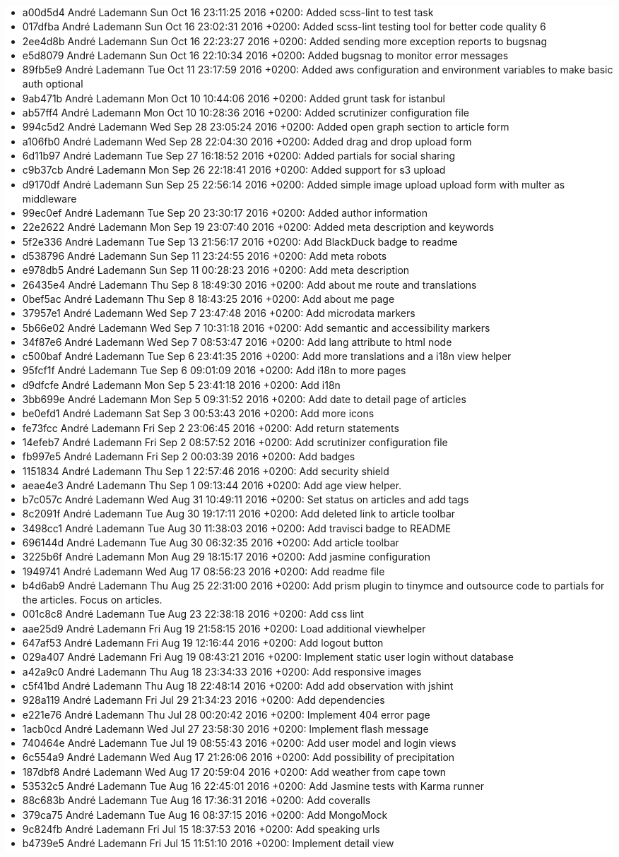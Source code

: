 - a00d5d4 André Lademann Sun Oct 16 23:11:25 2016 +0200: Added scss-lint to test task
- 017dfba André Lademann Sun Oct 16 23:02:31 2016 +0200: Added scss-lint testing tool for better code quality 6
- 2ee4d8b André Lademann Sun Oct 16 22:23:27 2016 +0200: Added sending more exception reports to bugsnag
- e5d8079 André Lademann Sun Oct 16 22:10:34 2016 +0200: Added bugsnag to monitor error messages
- 89fb5e9 André Lademann Tue Oct 11 23:17:59 2016 +0200: Added aws configuration and environment variables to make basic auth optional
- 9ab471b André Lademann Mon Oct 10 10:44:06 2016 +0200: Added grunt task for istanbul
- ab57ff4 André Lademann Mon Oct 10 10:28:36 2016 +0200: Added scrutinizer configuration file
- 994c5d2 André Lademann Wed Sep 28 23:05:24 2016 +0200: Added open graph section to article form
- a106fb0 André Lademann Wed Sep 28 22:04:30 2016 +0200: Added drag and drop upload form
- 6d11b97 André Lademann Tue Sep 27 16:18:52 2016 +0200: Added partials for social sharing
- c9b37cb André Lademann Mon Sep 26 22:18:41 2016 +0200: Added support for s3 upload
- d9170df André Lademann Sun Sep 25 22:56:14 2016 +0200: Added simple image upload upload form with multer as middleware
- 99ec0ef André Lademann Tue Sep 20 23:30:17 2016 +0200: Added author information
- 22e2622 André Lademann Mon Sep 19 23:07:40 2016 +0200: Added meta description and keywords
- 5f2e336 André Lademann Tue Sep 13 21:56:17 2016 +0200: Add BlackDuck badge to readme
- d538796 André Lademann Sun Sep 11 23:24:55 2016 +0200: Add meta robots
- e978db5 André Lademann Sun Sep 11 00:28:23 2016 +0200: Add meta description
- 26435e4 André Lademann Thu Sep 8 18:49:30 2016 +0200: Add about me route and translations
- 0bef5ac André Lademann Thu Sep 8 18:43:25 2016 +0200: Add about me page
- 37957e1 André Lademann Wed Sep 7 23:47:48 2016 +0200: Add microdata markers
- 5b66e02 André Lademann Wed Sep 7 10:31:18 2016 +0200: Add semantic and accessibility markers
- 34f87e6 André Lademann Wed Sep 7 08:53:47 2016 +0200: Add lang attribute to html node
- c500baf André Lademann Tue Sep 6 23:41:35 2016 +0200: Add more translations and a i18n view helper
- 95fcf1f André Lademann Tue Sep 6 09:01:09 2016 +0200: Add i18n to more pages
- d9dfcfe André Lademann Mon Sep 5 23:41:18 2016 +0200: Add i18n
- 3bb699e André Lademann Mon Sep 5 09:31:52 2016 +0200: Add date to detail page of articles
- be0efd1 André Lademann Sat Sep 3 00:53:43 2016 +0200: Add more icons
- fe73fcc André Lademann Fri Sep 2 23:06:45 2016 +0200: Add return statements
- 14efeb7 André Lademann Fri Sep 2 08:57:52 2016 +0200: Add scrutinizer configuration file
- fb997e5 André Lademann Fri Sep 2 00:03:39 2016 +0200: Add badges
- 1151834 André Lademann Thu Sep 1 22:57:46 2016 +0200: Add security shield
- aeae4e3 André Lademann Thu Sep 1 09:13:44 2016 +0200: Add age view helper.
- b7c057c André Lademann Wed Aug 31 10:49:11 2016 +0200: Set status on articles and add tags
- 8c2091f André Lademann Tue Aug 30 19:17:11 2016 +0200: Add deleted link to article toolbar
- 3498cc1 André Lademann Tue Aug 30 11:38:03 2016 +0200: Add travisci badge to README
- 696144d André Lademann Tue Aug 30 06:32:35 2016 +0200: Add article toolbar
- 3225b6f André Lademann Mon Aug 29 18:15:17 2016 +0200: Add jasmine configuration
- 1949741 André Lademann Wed Aug 17 08:56:23 2016 +0200: Add readme file
- b4d6ab9 André Lademann Thu Aug 25 22:31:00 2016 +0200: Add prism plugin to tinymce and outsource code to partials for the articles. Focus on articles.
- 001c8c8 André Lademann Tue Aug 23 22:38:18 2016 +0200: Add css lint
- aae25d9 André Lademann Fri Aug 19 21:58:15 2016 +0200: Load additional viewhelper
- 647af53 André Lademann Fri Aug 19 12:16:44 2016 +0200: Add logout button
- 029a407 André Lademann Fri Aug 19 08:43:21 2016 +0200: Implement static user login without database
- a42a9c0 André Lademann Thu Aug 18 23:34:33 2016 +0200: Add responsive images
- c5f41bd André Lademann Thu Aug 18 22:48:14 2016 +0200: Add add observation with jshint
- 928a119 André Lademann Fri Jul 29 21:34:23 2016 +0200: Add dependencies
- e221e76 André Lademann Thu Jul 28 00:20:42 2016 +0200: Implement 404 error page
- 1acb0cd André Lademann Wed Jul 27 23:58:30 2016 +0200: Implement flash message
- 740464e André Lademann Tue Jul 19 08:55:43 2016 +0200: Add user model and login views
- 6c554a9 André Lademann Wed Aug 17 21:26:06 2016 +0200: Add possibility of precipitation
- 187dbf8 André Lademann Wed Aug 17 20:59:04 2016 +0200: Add weather from cape town
- 53532c5 André Lademann Tue Aug 16 22:45:01 2016 +0200: Add Jasmine tests with Karma runner
- 88c683b André Lademann Tue Aug 16 17:36:31 2016 +0200: Add coveralls
- 379ca75 André Lademann Tue Aug 16 08:37:15 2016 +0200: Add MongoMock
- 9c824fb André Lademann Fri Jul 15 18:37:53 2016 +0200: Add speaking urls
- b4739e5 André Lademann Fri Jul 15 11:51:10 2016 +0200: Implement detail view